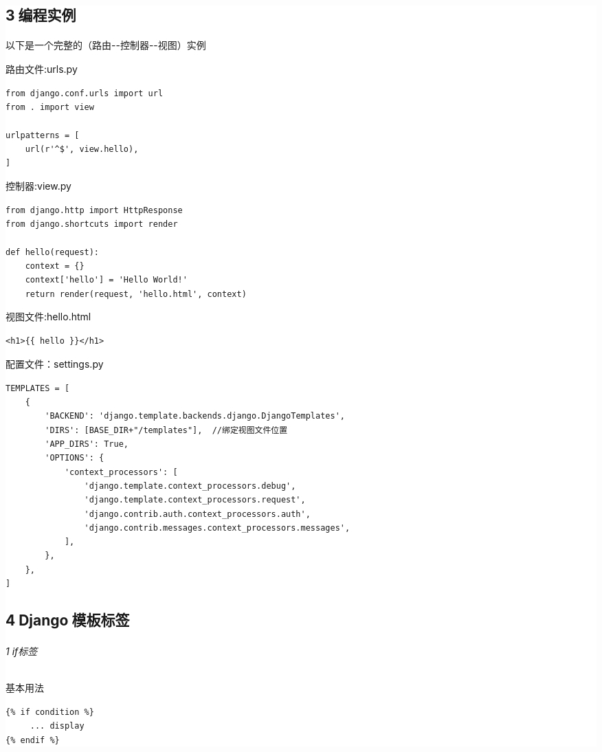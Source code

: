 ## 3 编程实例

以下是一个完整的（路由--控制器--视图）实例

路由文件:urls.py

```
from django.conf.urls import url 
from . import view

urlpatterns = [ 
    url(r'^$', view.hello),
]

```

控制器:view.py

```
from django.http import HttpResponse
from django.shortcuts import render

def hello(request):
    context = {}
    context['hello'] = 'Hello World!'
    return render(request, 'hello.html', context)
```

视图文件:hello.html

    <h1>{{ hello }}</h1>

配置文件：settings.py

```
TEMPLATES = [ 
    {   
        'BACKEND': 'django.template.backends.django.DjangoTemplates',
        'DIRS': [BASE_DIR+"/templates"],  //绑定视图文件位置
        'APP_DIRS': True,
        'OPTIONS': {
            'context_processors': [
                'django.template.context_processors.debug',
                'django.template.context_processors.request',
                'django.contrib.auth.context_processors.auth',
                'django.contrib.messages.context_processors.messages',
            ],  
        },  
    },  
]
```

## 4 Django 模板标签

###### 1 if标签
基本用法  
```
{% if condition %}
     ... display
{% endif %}
```
